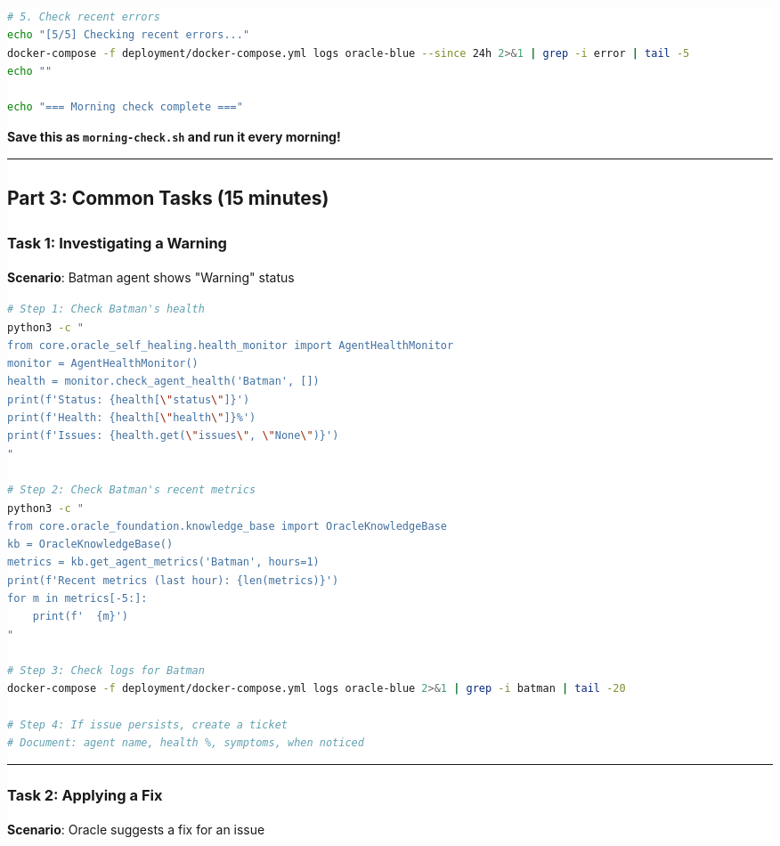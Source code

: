 ```bash
# 5. Check recent errors
echo "[5/5] Checking recent errors..."
docker-compose -f deployment/docker-compose.yml logs oracle-blue --since 24h 2>&1 | grep -i error | tail -5
echo ""

echo "=== Morning check complete ==="
```

**Save this as `morning-check.sh` and run it every morning!**

---

## Part 3: Common Tasks (15 minutes)

### Task 1: Investigating a Warning

**Scenario**: Batman agent shows "Warning" status

```bash
# Step 1: Check Batman's health
python3 -c "
from core.oracle_self_healing.health_monitor import AgentHealthMonitor
monitor = AgentHealthMonitor()
health = monitor.check_agent_health('Batman', [])
print(f'Status: {health[\"status\"]}')
print(f'Health: {health[\"health\"]}%')
print(f'Issues: {health.get(\"issues\", \"None\")}')
"

# Step 2: Check Batman's recent metrics
python3 -c "
from core.oracle_foundation.knowledge_base import OracleKnowledgeBase
kb = OracleKnowledgeBase()
metrics = kb.get_agent_metrics('Batman', hours=1)
print(f'Recent metrics (last hour): {len(metrics)}')
for m in metrics[-5:]:
    print(f'  {m}')
"

# Step 3: Check logs for Batman
docker-compose -f deployment/docker-compose.yml logs oracle-blue 2>&1 | grep -i batman | tail -20

# Step 4: If issue persists, create a ticket
# Document: agent name, health %, symptoms, when noticed
```

---

### Task 2: Applying a Fix

**Scenario**: Oracle suggests a fix for an issue
